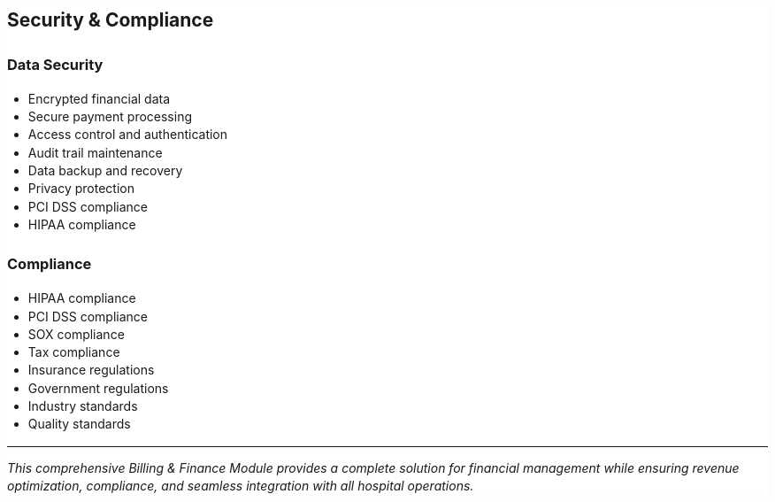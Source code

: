 
## Security & Compliance

### Data Security
- Encrypted financial data
- Secure payment processing
- Access control and authentication
- Audit trail maintenance
- Data backup and recovery
- Privacy protection
- PCI DSS compliance
- HIPAA compliance

### Compliance
- HIPAA compliance
- PCI DSS compliance
- SOX compliance
- Tax compliance
- Insurance regulations
- Government regulations
- Industry standards
- Quality standards

---

*This comprehensive Billing & Finance Module provides a complete solution for financial management while ensuring revenue optimization, compliance, and seamless integration with all hospital operations.*
